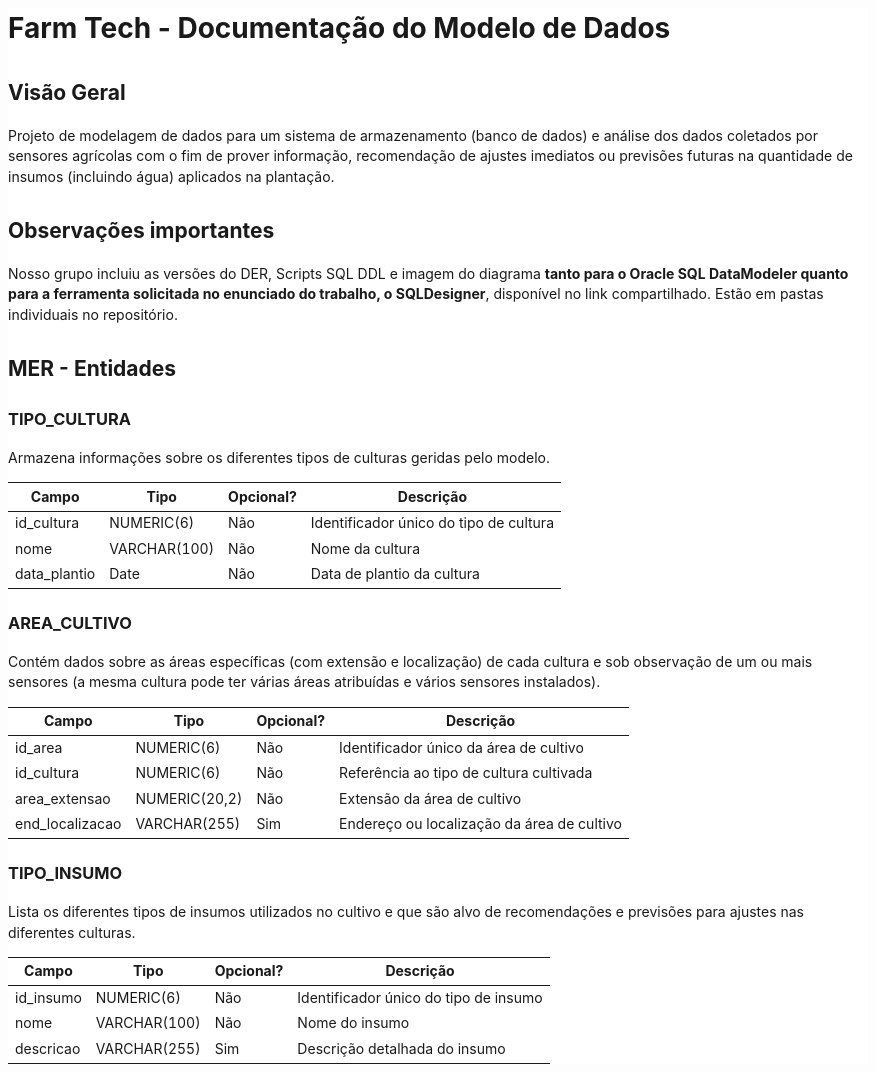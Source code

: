 # Farm Tech - Documentação do Modelo de Dados

## Visão Geral

Projeto de modelagem de dados para um sistema de armazenamento (banco de dados) e análise dos dados coletados por sensores agrícolas com o fim de prover informação, recomendação de ajustes imediatos ou previsões futuras na quantidade de insumos (incluindo água) aplicados na plantação.

## Observações importantes

Nosso grupo incluiu as versões do DER, Scripts SQL DDL e imagem do diagrama **tanto para o Oracle SQL DataModeler quanto para a ferramenta solicitada no enunciado do trabalho, o SQLDesigner**, disponível no link compartilhado. Estão em pastas individuais no repositório.

## MER - Entidades

### TIPO_CULTURA

Armazena informações sobre os diferentes tipos de culturas geridas pelo modelo.

| Campo        | Tipo         | Opcional? | Descrição                              |
| ------------ | ------------ | --------- | -------------------------------------- |
| id_cultura   | NUMERIC(6)   | Não       | Identificador único do tipo de cultura |
| nome         | VARCHAR(100) | Não       | Nome da cultura                        |
| data_plantio | Date         | Não       | Data de plantio da cultura             |

### AREA_CULTIVO

Contém dados sobre as áreas específicas (com extensão e localização) de cada cultura e sob observação de um ou mais sensores (a mesma cultura pode ter várias áreas atribuídas e vários sensores instalados).

| Campo           | Tipo          | Opcional? | Descrição                                  |
| --------------- | ------------- | --------- | ------------------------------------------ |
| id_area         | NUMERIC(6)    | Não       | Identificador único da área de cultivo     |
| id_cultura      | NUMERIC(6)    | Não       | Referência ao tipo de cultura cultivada    |
| area_extensao   | NUMERIC(20,2) | Não       | Extensão da área de cultivo                |
| end_localizacao | VARCHAR(255)  | Sim       | Endereço ou localização da área de cultivo |

### TIPO_INSUMO

Lista os diferentes tipos de insumos utilizados no cultivo e que são alvo de recomendações e previsões para ajustes nas diferentes culturas.

| Campo     | Tipo         | Opcional? | Descrição                             |
| --------- | ------------ | --------- | ------------------------------------- |
| id_insumo | NUMERIC(6)   | Não       | Identificador único do tipo de insumo |
| nome      | VARCHAR(100) | Não       | Nome do insumo                        |
| descricao | VARCHAR(255) | Sim       | Descrição detalhada do insumo         |
